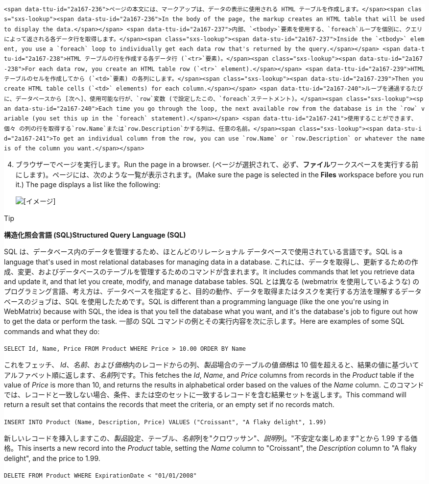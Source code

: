     <span data-ttu-id="2a167-236">ページの本文には、マークアップは、データの表示に使用される HTML テーブルを作成します。</span><span class="sxs-lookup"><span data-stu-id="2a167-236">In the body of the page, the markup creates an HTML table that will be used to display the data.</span></span> <span data-ttu-id="2a167-237">内部、`<tbody>`要素を使用する、`foreach`ループを個別に、クエリによって返される各データ行を取得します。</span><span class="sxs-lookup"><span data-stu-id="2a167-237">Inside the `<tbody>` element, you use a `foreach` loop to individually get each data row that's returned by the query.</span></span> <span data-ttu-id="2a167-238">HTML テーブルの行を作成する各データ行 (`<tr>`要素)。</span><span class="sxs-lookup"><span data-stu-id="2a167-238">For each data row, you create an HTML table row (`<tr>` element).</span></span> <span data-ttu-id="2a167-239">HTML テーブルのセルを作成してから (`<td>`要素) の各列にします。</span><span class="sxs-lookup"><span data-stu-id="2a167-239">Then you create HTML table cells (`<td>` elements) for each column.</span></span> <span data-ttu-id="2a167-240">ループを通過するたびに、データベースから [次へ]、使用可能な行が、`row`変数 (で設定したこの、`foreach`ステートメント)。</span><span class="sxs-lookup"><span data-stu-id="2a167-240">Each time you go through the loop, the next available row from the database is in the `row` variable (you set this up in the `foreach` statement).</span></span> <span data-ttu-id="2a167-241">使用することができます、個々 の列の行を取得する`row.Name`または`row.Description`かする列は、任意の名前。</span><span class="sxs-lookup"><span data-stu-id="2a167-241">To get an individual column from the row, you can use `row.Name` or `row.Description` or whatever the name is of the column you want.</span></span>
4. <span data-ttu-id="2a167-242">ブラウザーでページを実行します。</span><span class="sxs-lookup"><span data-stu-id="2a167-242">Run the page in a browser.</span></span> <span data-ttu-id="2a167-243">(ページが選択されて、必ず、**ファイル**ワークスペースを実行する前にします)。ページには、次のような一覧が表示されます。</span><span class="sxs-lookup"><span data-stu-id="2a167-243">(Make sure the page is selected in the **Files** workspace before you run it.) The page displays a list like the following:</span></span>

    ![[イメージ]](5-working-with-data/_static/image4.jpg)

> [!TIP] 
> 
> <span data-ttu-id="2a167-245">**構造化照会言語 (SQL)**</span><span class="sxs-lookup"><span data-stu-id="2a167-245">**Structured Query Language (SQL)**</span></span>
> 
> <span data-ttu-id="2a167-246">SQL は、データベース内のデータを管理するため、ほとんどのリレーショナル データベースで使用されている言語です。</span><span class="sxs-lookup"><span data-stu-id="2a167-246">SQL is a language that's used in most relational databases for managing data in a database.</span></span> <span data-ttu-id="2a167-247">これには、データを取得し、更新するための作成、変更、およびデータベースのテーブルを管理するためのコマンドが含まれます。</span><span class="sxs-lookup"><span data-stu-id="2a167-247">It includes commands that let you retrieve data and update it, and that let you create, modify, and manage database tables.</span></span> <span data-ttu-id="2a167-248">SQL とは異なる (webmatrix を使用しているような) のプログラミング言語、考え方は、データベースを指定すると、目的の動作、データを取得またはタスクを実行する方法を理解するデータベースのジョブは、SQL を使用したためです。</span><span class="sxs-lookup"><span data-stu-id="2a167-248">SQL is different than a programming language (like the one you're using in WebMatrix) because with SQL, the idea is that you tell the database what you want, and it's the database's job to figure out how to get the data or perform the task.</span></span> <span data-ttu-id="2a167-249">一部の SQL コマンドの例とその実行内容を次に示します。</span><span class="sxs-lookup"><span data-stu-id="2a167-249">Here are examples of some SQL commands and what they do:</span></span>
> 
> `SELECT Id, Name, Price FROM Product WHERE Price > 10.00 ORDER BY Name`
> 
> <span data-ttu-id="2a167-250">これをフェッチ、 *Id*、*名前*、および*価格*内のレコードからの列、*製品*場合のテーブルの値*価格*は 10 個を超えると、結果の値に基づいてアルファベット順に返します、*名前*列です。</span><span class="sxs-lookup"><span data-stu-id="2a167-250">This fetches the *Id*, *Name*, and *Price* columns from records in the *Product* table if the value of *Price* is more than 10, and returns the results in alphabetical order based on the values of the *Name* column.</span></span> <span data-ttu-id="2a167-251">このコマンドでは、レコードと一致しない場合、条件、または空のセットに一致するレコードを含む結果セットを返します。</span><span class="sxs-lookup"><span data-stu-id="2a167-251">This command will return a result set that contains the records that meet the criteria, or an empty set if no records match.</span></span>
> 
> `INSERT INTO Product (Name, Description, Price) VALUES ("Croissant", "A flaky delight", 1.99)`
> 
> <span data-ttu-id="2a167-252">新しいレコードを挿入しますこの、*製品*設定、テーブル、*名前*列を&quot;クロワッサン&quot;、*説明*列。&quot;不安定な楽しめます&quot;とから 1.99 する価格。</span><span class="sxs-lookup"><span data-stu-id="2a167-252">This inserts a new record into the *Product* table, setting the *Name* column to &quot;Croissant&quot;, the *Description* column to &quot;A flaky delight&quot;, and the price to 1.99.</span></span>
> 
> `DELETE FROM Product WHERE ExpirationDate < "01/01/2008"`
> 